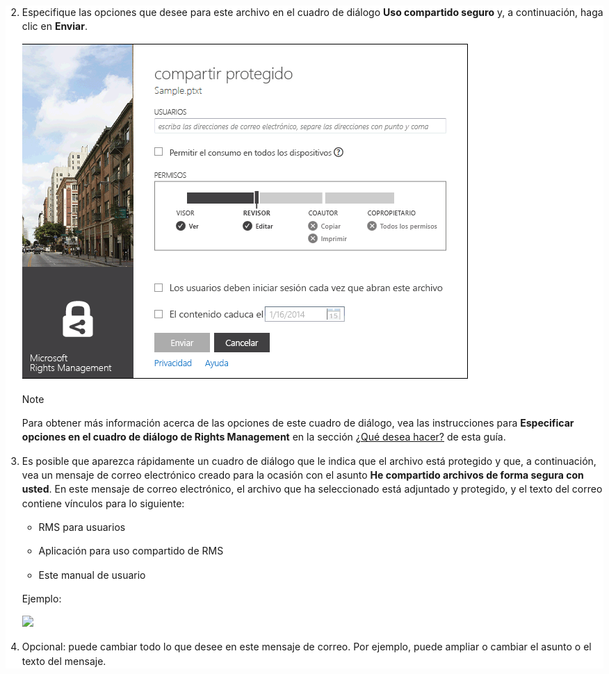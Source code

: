 2.  Especifique las opciones que desee para este archivo en el cuadro de diálogo **Uso compartido seguro** y, a continuación, haga clic en **Enviar**.

    ![](../Image/ADRMS_MSRMSAPP_SP_ShareProtected.gif)

    > [!NOTE]
    > Para obtener más información acerca de las opciones de este cuadro de diálogo, vea las instrucciones para **Especificar opciones en el cuadro de diálogo de Rights Management** en la sección [¿Qué desea hacer?](../Topic/Rights-Management-sharing-application-user-guide---revision-for-single-topic.md#BKMK_UsingMSRMSApp) de esta guía.

3.  Es posible que aparezca rápidamente un cuadro de diálogo que le indica que el archivo está protegido y que, a continuación, vea un mensaje de correo electrónico creado para la ocasión con el asunto **He compartido archivos de forma segura con usted**. En este mensaje de correo electrónico, el archivo que ha seleccionado está adjuntado y protegido, y el texto del correo contiene vínculos para lo siguiente:

    -   RMS para usuarios

    -   Aplicación para uso compartido de RMS

    -   Este manual de usuario

    Ejemplo:

    ![](../Image/ADRMS_MSRMSApp_EmailMessage.PNG)

4.  Opcional: puede cambiar todo lo que desee en este mensaje de correo. Por ejemplo, puede ampliar o cambiar el asunto o el texto del mensaje.
